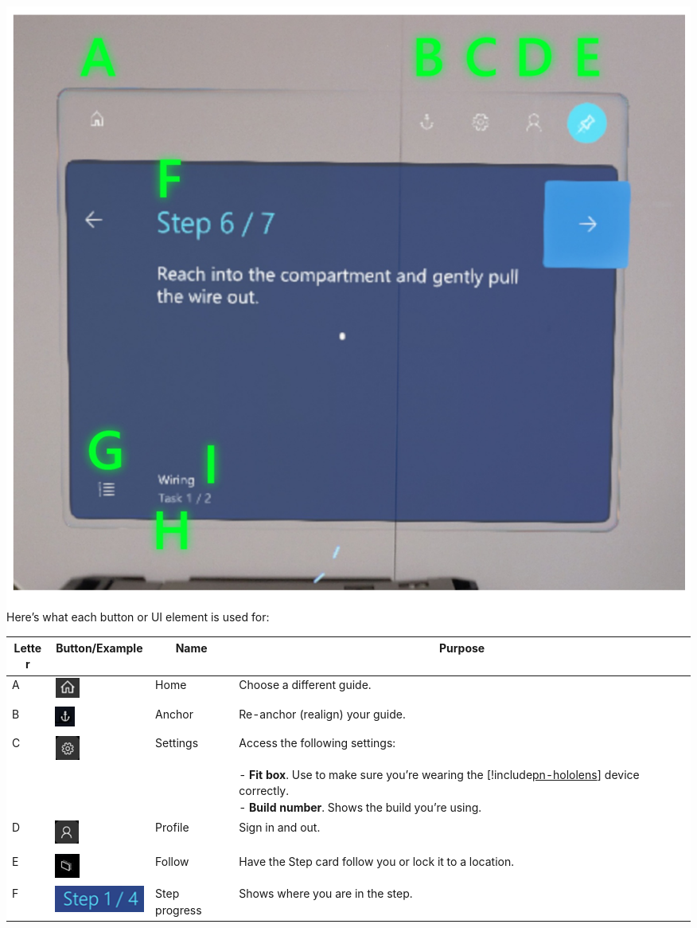 ![HoloLens buttons](media/step-card-orientation-2.PNG "HoloLens buttons")
 
Here’s what each button or UI element is used for:

|Letter|Button/Example|Name|Purpose|
|--|---|------------|----------------------------------------------------------------------------------------------------------------|
|A|![Home button](media/home-button.png "Home button")|Home|Choose a different guide.|
|B|![Anchor button](media/anchor-button.PNG "Anchor button")|Anchor|Re-anchor (realign) your guide.|[!include[pn-hololens](../includes/pn-hololens.md)] can sometimes lose tracking. To fix this, you’ll need to re-anchor the guide by gazing at the printed anchor (marker) or digital anchor again.|
|C|![Settings button](media/settings-button.png "Settings button")|Settings|Access the following settings:</br><br>- **Fit box**. Use to make sure you’re wearing the [!include[pn-hololens](../includes/pn-hololens.md)] device correctly.<br>- **Build number**. Shows the build you’re using.|
|D|![Profile button](media/profile-button.png "Profile button")|Profile|Sign in and out.|
|E|![Follow button](media/follow-button.png "Follow button")|Follow|Have the Step card follow you or lock it to a location.|Guides includes a feature called Follow mode. Wherever you look, the Step card follows your gaze so you never have to worry where your instructions are. When you turn off Follow mode, the card stays where it is. You can just grab the card at any time by using the navigation bar to move it wherever you like. |
|F|![Step progress](media/step-progress.PNG "Step progress")|Step progress|Shows where you are in the step.|